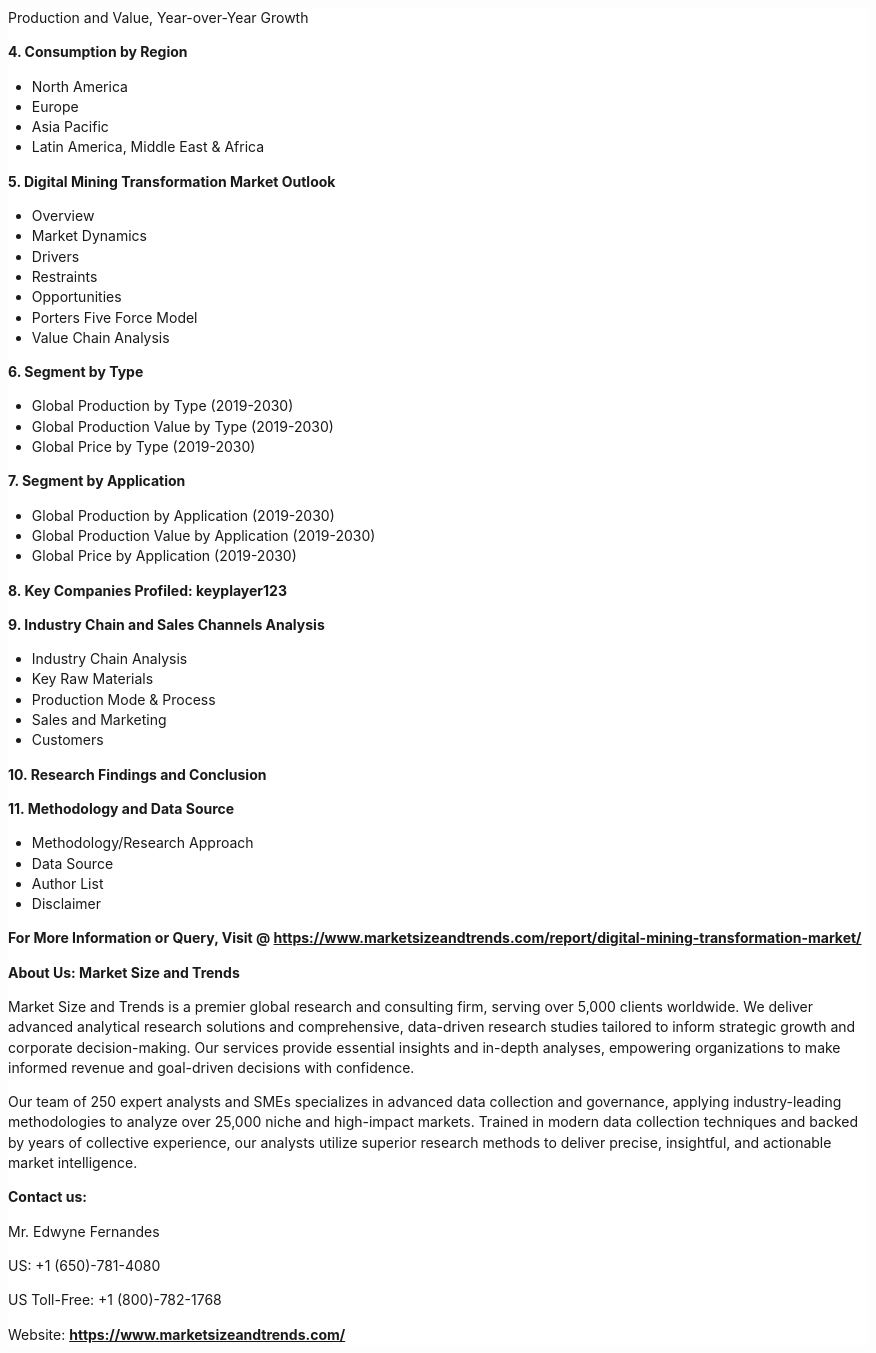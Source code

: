 Production and Value, Year-over-Year Growth</li></ul><p><strong>4. Consumption by Region</strong></p><ul><li>North America</li><li>Europe</li><li>Asia Pacific</li><li>Latin America, Middle East &amp; Africa</li></ul><p><strong>5. Digital Mining Transformation Market Outlook</strong></p><ul><li>Overview</li><li>Market Dynamics</li><li>Drivers</li><li>Restraints</li><li>Opportunities</li><li>Porters Five Force Model</li><li>Value Chain Analysis&nbsp;</li></ul><p><strong>6. Segment by Type</strong></p><ul><li>Global Production by Type (2019-2030)</li><li>Global Production Value by Type (2019-2030)</li><li>Global Price by Type (2019-2030)</li></ul><p><strong>7. Segment by Application</strong></p><ul><li>Global Production by Application (2019-2030)</li><li>Global Production Value by Application (2019-2030)</li><li>Global Price by Application (2019-2030)</li></ul><p><strong>8. Key Companies Profiled: keyplayer123</strong></p><p><strong>9. Industry Chain and Sales Channels Analysis</strong></p><ul><li>Industry Chain Analysis</li><li>Key Raw Materials</li><li>Production Mode &amp; Process</li><li>Sales and Marketing</li><li>Customers</li></ul><p><strong>10. Research Findings and Conclusion</strong></p><p><strong>11. Methodology and Data Source</strong></p><ul><li>Methodology/Research Approach</li><li>Data Source</li><li>Author List</li><li>Disclaimer</li></ul></p><p><strong>For More Information or Query, Visit @ <a href="https://www.marketsizeandtrends.com/report/digital-mining-transformation-market/">https://www.marketsizeandtrends.com/report/digital-mining-transformation-market/</a></strong></p><p><strong>About Us: Market Size and Trends</strong></p><p>Market Size and Trends is a premier global research and consulting firm, serving over 5,000 clients worldwide. We deliver advanced analytical research solutions and comprehensive, data-driven research studies tailored to inform strategic growth and corporate decision-making. Our services provide essential insights and in-depth analyses, empowering organizations to make informed revenue and goal-driven decisions with confidence.</p><p>Our team of 250 expert analysts and SMEs specializes in advanced data collection and governance, applying industry-leading methodologies to analyze over 25,000 niche and high-impact markets. Trained in modern data collection techniques and backed by years of collective experience, our analysts utilize superior research methods to deliver precise, insightful, and actionable market intelligence.</p><p><strong>Contact us:</strong></p><p>Mr. Edwyne Fernandes</p><p>US: +1 (650)-781-4080</p><p>US Toll-Free: +1 (800)-782-1768</p><p>Website: <strong><a href="https://www.marketsizeandtrends.com/">https://www.marketsizeandtrends.com/</a></strong></p>
